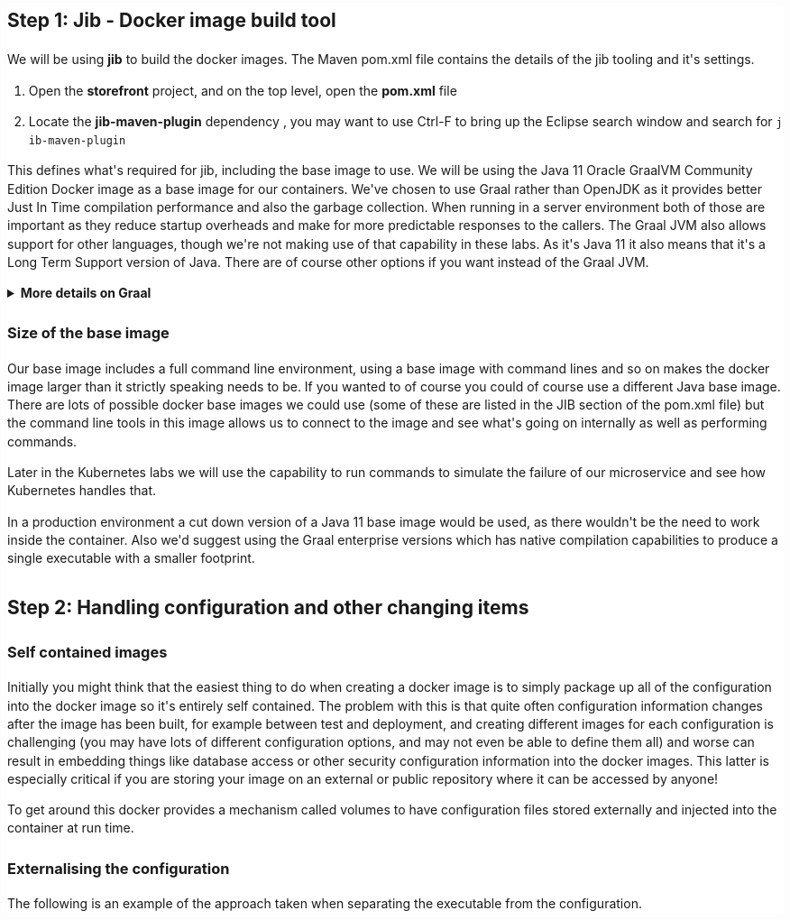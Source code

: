 
## Step 1: Jib - Docker image build tool

We will be using **jib** to build the docker images. The Maven pom.xml file contains the details of the jib tooling and it's settings. 

  1. Open the **storefront** project, and on the top level, open the **pom.xml** file
  
  2. Locate the **jib-maven-plugin** dependency , you may want to use Ctrl-F to bring up the Eclipse search window and search for `jib-maven-plugin` 

This defines what's required for jib, including the base image to use.  We will be using the Java 11 Oracle GraalVM Community Edition Docker image as a base image for our containers. We've chosen to use Graal rather than OpenJDK as it provides better Just In Time compilation performance and also the garbage collection. When running in a server environment both of those are important as they reduce startup overheads and make for more predictable responses to the callers. The Graal JVM also allows support for other languages, though we're not making use of that capability in these labs. As it's Java 11 it also means that it's a Long Term Support version of Java. There are of course other options if you want instead of the Graal JVM.

<details><summary><b>More details on Graal</b></summary></details>

### Size of the base image
Our base image includes a full command line environment, using a base image with command lines and so on makes the docker image larger than it strictly speaking needs to be. If you wanted to of course you could of course use a different Java base image. There are lots of possible docker base images we could use (some of these are listed in the JIB section of the pom.xml file) but the command line tools in this image allows us to connect to the image and see what's going on internally as well as performing commands.

Later in the Kubernetes labs we will use the capability to run commands to simulate the failure of our microservice and see how Kubernetes handles that.

In a production environment a cut down version of a Java 11 base image would be used, as there wouldn't be the need to work inside the container. Also we'd suggest using the Graal enterprise versions which has native compilation capabilities to produce a single executable with a smaller footprint.

## Step 2: Handling configuration and other changing items

### Self contained images
Initially you might think that the easiest thing to do when creating a docker image is to simply package up all of the configuration into the docker image so it's entirely self contained. The problem with this is that quite often configuration information changes after the image has been built, for example between test and deployment, and creating different images for each configuration is challenging (you may have lots of different configuration options, and may not even be able to define them all) and worse can result in embedding things like database access or other security configuration information into the docker images. This latter is especially critical if you are storing your image on an external or public repository where it can be accessed by anyone!

To get around this docker provides a mechanism called volumes to have configuration files stored externally and injected into the container at run time.

### Externalising the configuration
The following is an example of the approach taken when separating the executable from the configuration. 
